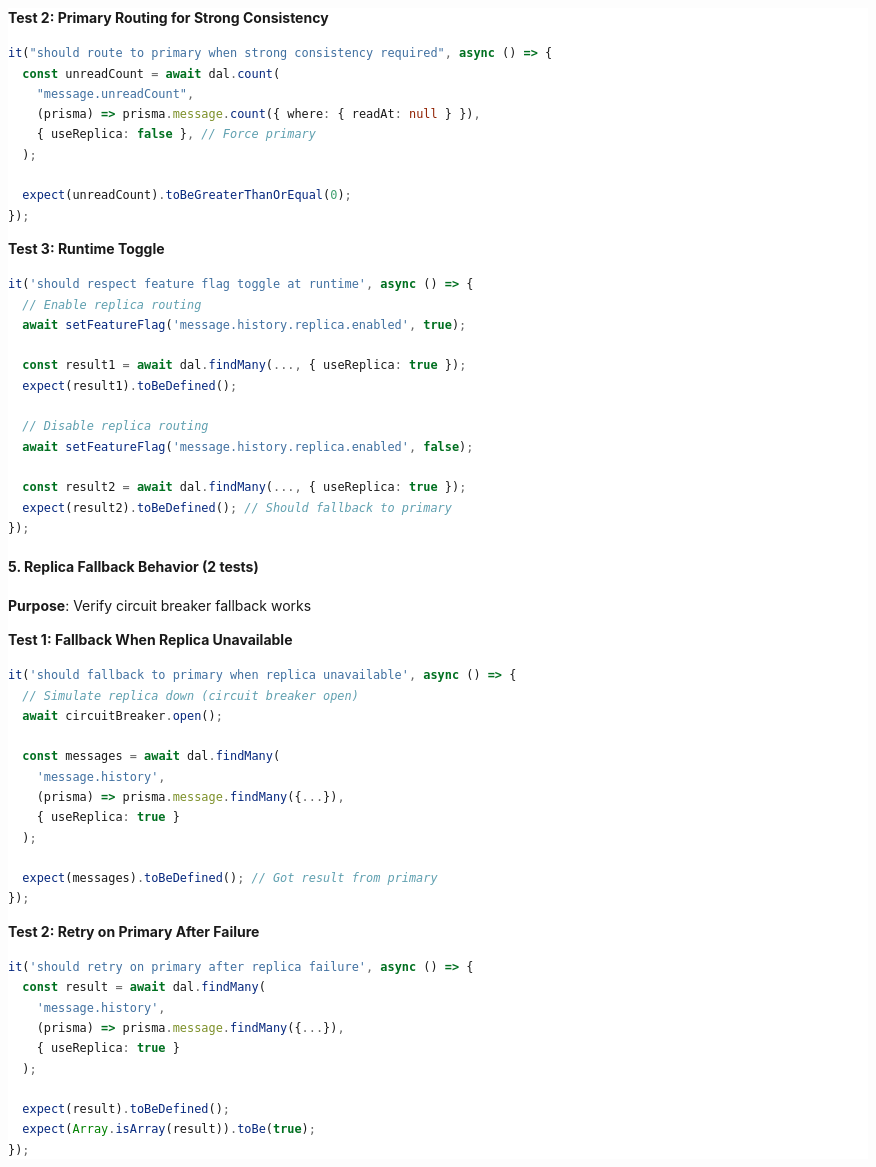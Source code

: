 **Test 2: Primary Routing for Strong Consistency**

```typescript
it("should route to primary when strong consistency required", async () => {
  const unreadCount = await dal.count(
    "message.unreadCount",
    (prisma) => prisma.message.count({ where: { readAt: null } }),
    { useReplica: false }, // Force primary
  );

  expect(unreadCount).toBeGreaterThanOrEqual(0);
});
```

**Test 3: Runtime Toggle**

```typescript
it('should respect feature flag toggle at runtime', async () => {
  // Enable replica routing
  await setFeatureFlag('message.history.replica.enabled', true);

  const result1 = await dal.findMany(..., { useReplica: true });
  expect(result1).toBeDefined();

  // Disable replica routing
  await setFeatureFlag('message.history.replica.enabled', false);

  const result2 = await dal.findMany(..., { useReplica: true });
  expect(result2).toBeDefined(); // Should fallback to primary
});
```

#### 5. Replica Fallback Behavior (2 tests)

**Purpose**: Verify circuit breaker fallback works

**Test 1: Fallback When Replica Unavailable**

```typescript
it('should fallback to primary when replica unavailable', async () => {
  // Simulate replica down (circuit breaker open)
  await circuitBreaker.open();

  const messages = await dal.findMany(
    'message.history',
    (prisma) => prisma.message.findMany({...}),
    { useReplica: true }
  );

  expect(messages).toBeDefined(); // Got result from primary
});
```

**Test 2: Retry on Primary After Failure**

```typescript
it('should retry on primary after replica failure', async () => {
  const result = await dal.findMany(
    'message.history',
    (prisma) => prisma.message.findMany({...}),
    { useReplica: true }
  );

  expect(result).toBeDefined();
  expect(Array.isArray(result)).toBe(true);
});
```
